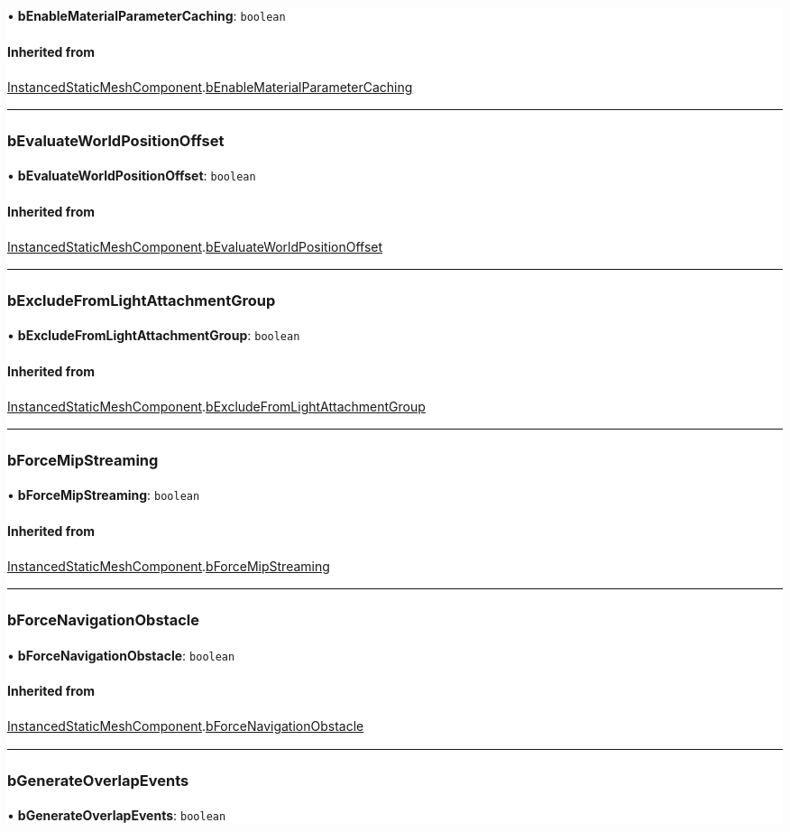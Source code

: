 • **bEnableMaterialParameterCaching**: `boolean`

#### Inherited from

[InstancedStaticMeshComponent](ue_ue.InstancedStaticMeshComponent.md).[bEnableMaterialParameterCaching](ue_ue.InstancedStaticMeshComponent.md#benablematerialparametercaching)

___

### bEvaluateWorldPositionOffset

• **bEvaluateWorldPositionOffset**: `boolean`

#### Inherited from

[InstancedStaticMeshComponent](ue_ue.InstancedStaticMeshComponent.md).[bEvaluateWorldPositionOffset](ue_ue.InstancedStaticMeshComponent.md#bevaluateworldpositionoffset)

___

### bExcludeFromLightAttachmentGroup

• **bExcludeFromLightAttachmentGroup**: `boolean`

#### Inherited from

[InstancedStaticMeshComponent](ue_ue.InstancedStaticMeshComponent.md).[bExcludeFromLightAttachmentGroup](ue_ue.InstancedStaticMeshComponent.md#bexcludefromlightattachmentgroup)

___

### bForceMipStreaming

• **bForceMipStreaming**: `boolean`

#### Inherited from

[InstancedStaticMeshComponent](ue_ue.InstancedStaticMeshComponent.md).[bForceMipStreaming](ue_ue.InstancedStaticMeshComponent.md#bforcemipstreaming)

___

### bForceNavigationObstacle

• **bForceNavigationObstacle**: `boolean`

#### Inherited from

[InstancedStaticMeshComponent](ue_ue.InstancedStaticMeshComponent.md).[bForceNavigationObstacle](ue_ue.InstancedStaticMeshComponent.md#bforcenavigationobstacle)

___

### bGenerateOverlapEvents

• **bGenerateOverlapEvents**: `boolean`
